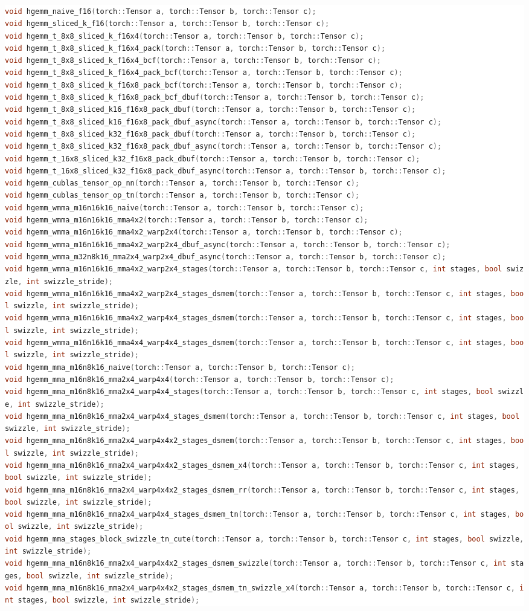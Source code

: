 ```C++
void hgemm_naive_f16(torch::Tensor a, torch::Tensor b, torch::Tensor c);
void hgemm_sliced_k_f16(torch::Tensor a, torch::Tensor b, torch::Tensor c);
void hgemm_t_8x8_sliced_k_f16x4(torch::Tensor a, torch::Tensor b, torch::Tensor c);
void hgemm_t_8x8_sliced_k_f16x4_pack(torch::Tensor a, torch::Tensor b, torch::Tensor c);
void hgemm_t_8x8_sliced_k_f16x4_bcf(torch::Tensor a, torch::Tensor b, torch::Tensor c);
void hgemm_t_8x8_sliced_k_f16x4_pack_bcf(torch::Tensor a, torch::Tensor b, torch::Tensor c);
void hgemm_t_8x8_sliced_k_f16x8_pack_bcf(torch::Tensor a, torch::Tensor b, torch::Tensor c);
void hgemm_t_8x8_sliced_k_f16x8_pack_bcf_dbuf(torch::Tensor a, torch::Tensor b, torch::Tensor c);
void hgemm_t_8x8_sliced_k16_f16x8_pack_dbuf(torch::Tensor a, torch::Tensor b, torch::Tensor c);
void hgemm_t_8x8_sliced_k16_f16x8_pack_dbuf_async(torch::Tensor a, torch::Tensor b, torch::Tensor c);
void hgemm_t_8x8_sliced_k32_f16x8_pack_dbuf(torch::Tensor a, torch::Tensor b, torch::Tensor c);
void hgemm_t_8x8_sliced_k32_f16x8_pack_dbuf_async(torch::Tensor a, torch::Tensor b, torch::Tensor c);
void hgemm_t_16x8_sliced_k32_f16x8_pack_dbuf(torch::Tensor a, torch::Tensor b, torch::Tensor c);
void hgemm_t_16x8_sliced_k32_f16x8_pack_dbuf_async(torch::Tensor a, torch::Tensor b, torch::Tensor c);
void hgemm_cublas_tensor_op_nn(torch::Tensor a, torch::Tensor b, torch::Tensor c);
void hgemm_cublas_tensor_op_tn(torch::Tensor a, torch::Tensor b, torch::Tensor c);
void hgemm_wmma_m16n16k16_naive(torch::Tensor a, torch::Tensor b, torch::Tensor c);
void hgemm_wmma_m16n16k16_mma4x2(torch::Tensor a, torch::Tensor b, torch::Tensor c);
void hgemm_wmma_m16n16k16_mma4x2_warp2x4(torch::Tensor a, torch::Tensor b, torch::Tensor c);
void hgemm_wmma_m16n16k16_mma4x2_warp2x4_dbuf_async(torch::Tensor a, torch::Tensor b, torch::Tensor c);
void hgemm_wmma_m32n8k16_mma2x4_warp2x4_dbuf_async(torch::Tensor a, torch::Tensor b, torch::Tensor c);
void hgemm_wmma_m16n16k16_mma4x2_warp2x4_stages(torch::Tensor a, torch::Tensor b, torch::Tensor c, int stages, bool swizzle, int swizzle_stride);
void hgemm_wmma_m16n16k16_mma4x2_warp2x4_stages_dsmem(torch::Tensor a, torch::Tensor b, torch::Tensor c, int stages, bool swizzle, int swizzle_stride);
void hgemm_wmma_m16n16k16_mma4x2_warp4x4_stages_dsmem(torch::Tensor a, torch::Tensor b, torch::Tensor c, int stages, bool swizzle, int swizzle_stride);
void hgemm_wmma_m16n16k16_mma4x4_warp4x4_stages_dsmem(torch::Tensor a, torch::Tensor b, torch::Tensor c, int stages, bool swizzle, int swizzle_stride);
void hgemm_mma_m16n8k16_naive(torch::Tensor a, torch::Tensor b, torch::Tensor c);
void hgemm_mma_m16n8k16_mma2x4_warp4x4(torch::Tensor a, torch::Tensor b, torch::Tensor c);
void hgemm_mma_m16n8k16_mma2x4_warp4x4_stages(torch::Tensor a, torch::Tensor b, torch::Tensor c, int stages, bool swizzle, int swizzle_stride);
void hgemm_mma_m16n8k16_mma2x4_warp4x4_stages_dsmem(torch::Tensor a, torch::Tensor b, torch::Tensor c, int stages, bool swizzle, int swizzle_stride);
void hgemm_mma_m16n8k16_mma2x4_warp4x4x2_stages_dsmem(torch::Tensor a, torch::Tensor b, torch::Tensor c, int stages, bool swizzle, int swizzle_stride);
void hgemm_mma_m16n8k16_mma2x4_warp4x4x2_stages_dsmem_x4(torch::Tensor a, torch::Tensor b, torch::Tensor c, int stages, bool swizzle, int swizzle_stride);
void hgemm_mma_m16n8k16_mma2x4_warp4x4x2_stages_dsmem_rr(torch::Tensor a, torch::Tensor b, torch::Tensor c, int stages, bool swizzle, int swizzle_stride);
void hgemm_mma_m16n8k16_mma2x4_warp4x4_stages_dsmem_tn(torch::Tensor a, torch::Tensor b, torch::Tensor c, int stages, bool swizzle, int swizzle_stride);
void hgemm_mma_stages_block_swizzle_tn_cute(torch::Tensor a, torch::Tensor b, torch::Tensor c, int stages, bool swizzle, int swizzle_stride);
void hgemm_mma_m16n8k16_mma2x4_warp4x4x2_stages_dsmem_swizzle(torch::Tensor a, torch::Tensor b, torch::Tensor c, int stages, bool swizzle, int swizzle_stride);
void hgemm_mma_m16n8k16_mma2x4_warp4x4x2_stages_dsmem_tn_swizzle_x4(torch::Tensor a, torch::Tensor b, torch::Tensor c, int stages, bool swizzle, int swizzle_stride);
```
